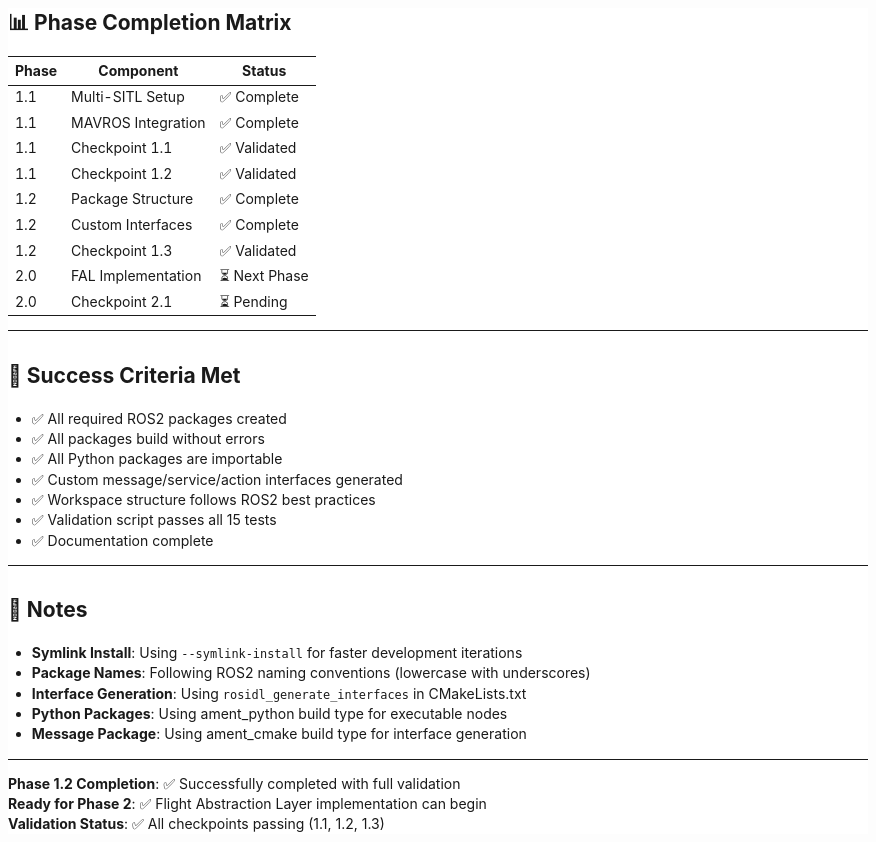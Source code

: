 
## 📊 Phase Completion Matrix

| Phase | Component | Status |
|-------|-----------|--------|
| 1.1 | Multi-SITL Setup | ✅ Complete |
| 1.1 | MAVROS Integration | ✅ Complete |
| 1.1 | Checkpoint 1.1 | ✅ Validated |
| 1.1 | Checkpoint 1.2 | ✅ Validated |
| 1.2 | Package Structure | ✅ Complete |
| 1.2 | Custom Interfaces | ✅ Complete |
| 1.2 | Checkpoint 1.3 | ✅ Validated |
| 2.0 | FAL Implementation | ⏳ Next Phase |
| 2.0 | Checkpoint 2.1 | ⏳ Pending |

---

## 🎯 Success Criteria Met

- ✅ All required ROS2 packages created
- ✅ All packages build without errors
- ✅ All Python packages are importable
- ✅ Custom message/service/action interfaces generated
- ✅ Workspace structure follows ROS2 best practices
- ✅ Validation script passes all 15 tests
- ✅ Documentation complete

---

## 📝 Notes

- **Symlink Install**: Using `--symlink-install` for faster development iterations
- **Package Names**: Following ROS2 naming conventions (lowercase with underscores)
- **Interface Generation**: Using `rosidl_generate_interfaces` in CMakeLists.txt
- **Python Packages**: Using ament_python build type for executable nodes
- **Message Package**: Using ament_cmake build type for interface generation

---

**Phase 1.2 Completion**: ✅ Successfully completed with full validation  
**Ready for Phase 2**: ✅ Flight Abstraction Layer implementation can begin  
**Validation Status**: ✅ All checkpoints passing (1.1, 1.2, 1.3)
